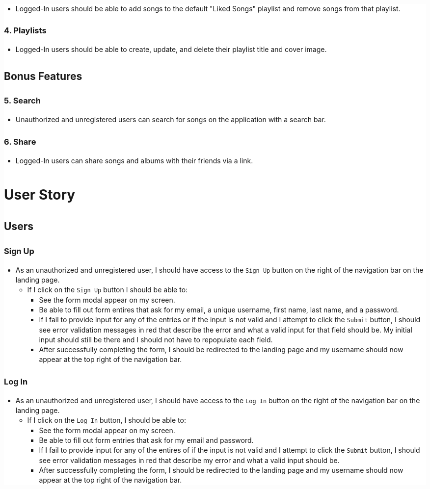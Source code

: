 * Logged-In users should be able to add songs to the default "Liked Songs" playlist and remove songs from that playlist.

### 4. Playlists

* Logged-In users should be able to create, update, and delete their playlist title and cover image.

## Bonus Features

### 5. Search
* Unauthorized and unregistered users can search for songs on the application with a search bar.

### 6. Share
* Logged-In users can share songs and albums with their friends via a link. 



# User Story

## Users

### Sign Up

* As an unauthorized and unregistered user, I should have access to the `Sign Up` button on the right of the navigation bar on the landing page.
    * If I click on the `Sign Up` button I should be able to:
        * See the form modal appear on my screen.
        * Be able to fill out form entires that ask for my email, a unique username, first name, last name, and a password.
        * If I fail to provide input for any of the entries or if the input is not valid and I attempt to click the `Submit` button, I should see error validation messages in red that describe the error and what a valid input for that field should be. My initial input should still be there and I should not have to repopulate each field.
        * After successfully completing the form, I should be redirected to the landing page and my username should now appear at the top right of the navigation bar.

### Log In

* As an unauthorized and unregistered user, I should have access to the `Log In` button on the right of the navigation bar on the landing page.
    * If I click on the `Log In` button, I should be able to:
        * See the form modal appear on my screen.
        * Be able to fill out form entries that ask for my email and password.
        * If I fail to provide input for any of the entires of if the input is not valid and I attempt to click the `Submit` button, I should see error validation messages in red that describe my error and what a valid input should be.
        * After successfully completing the form, I should be redirected to the landing page and my username should now appear at the top right of the navigation bar.

